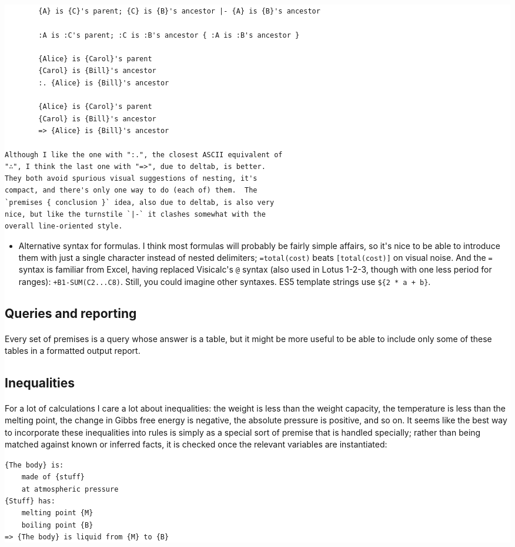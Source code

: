             {A} is {C}'s parent; {C} is {B}'s ancestor |- {A} is {B}'s ancestor

            :A is :C's parent; :C is :B's ancestor { :A is :B's ancestor }

            {Alice} is {Carol}'s parent
            {Carol} is {Bill}'s ancestor
            :. {Alice} is {Bill}'s ancestor

            {Alice} is {Carol}'s parent
            {Carol} is {Bill}'s ancestor
            => {Alice} is {Bill}'s ancestor

    Although I like the one with ":.", the closest ASCII equivalent of
    "∴", I think the last one with "=>", due to deltab, is better.
    They both avoid spurious visual suggestions of nesting, it's
    compact, and there's only one way to do (each of) them.  The
    `premises { conclusion }` idea, also due to deltab, is also very
    nice, but like the turnstile `|-` it clashes somewhat with the
    overall line-oriented style.

- Alternative syntax for formulas.  I think most formulas will
  probably be fairly simple affairs, so it's nice to be able to
  introduce them with just a single character instead of nested
  delimiters; `=total(cost)` beats `[total(cost)]` on visual noise.
  And the `=` syntax is familiar from Excel, having replaced
  Visicalc's `@` syntax (also used in Lotus 1-2-3, though with one
  less period for ranges): `+B1-SUM(C2...C8)`.  Still, you could
  imagine other syntaxes.  ES5 template strings use `${2 * a + b}`.

Queries and reporting
---------------------

Every set of premises is a query whose answer is a table, but it might
be more useful to be able to include only some of these tables in a
formatted output report.

Inequalities
------------

For a lot of calculations I care a lot about inequalities: the weight
is less than the weight capacity, the temperature is less than the
melting point, the change in Gibbs free energy is negative, the
absolute pressure is positive, and so on.  It seems like the best way
to incorporate these inequalities into rules is simply as a special
sort of premise that is handled specially; rather than being matched
against known or inferred facts, it is checked once the relevant
variables are instantiated:

    {The body} is:
        made of {stuff}
        at atmospheric pressure
    {Stuff} has:
        melting point {M}
        boiling point {B}
    => {The body} is liquid from {M} to {B}


[example from EYE]: https://github.com/josd/eye/blob/master/reasoning/socrates/socrates.n3
[0]: https://github.com/josd/eye/blob/master/reasoning/socrates/socrates_proof.n3